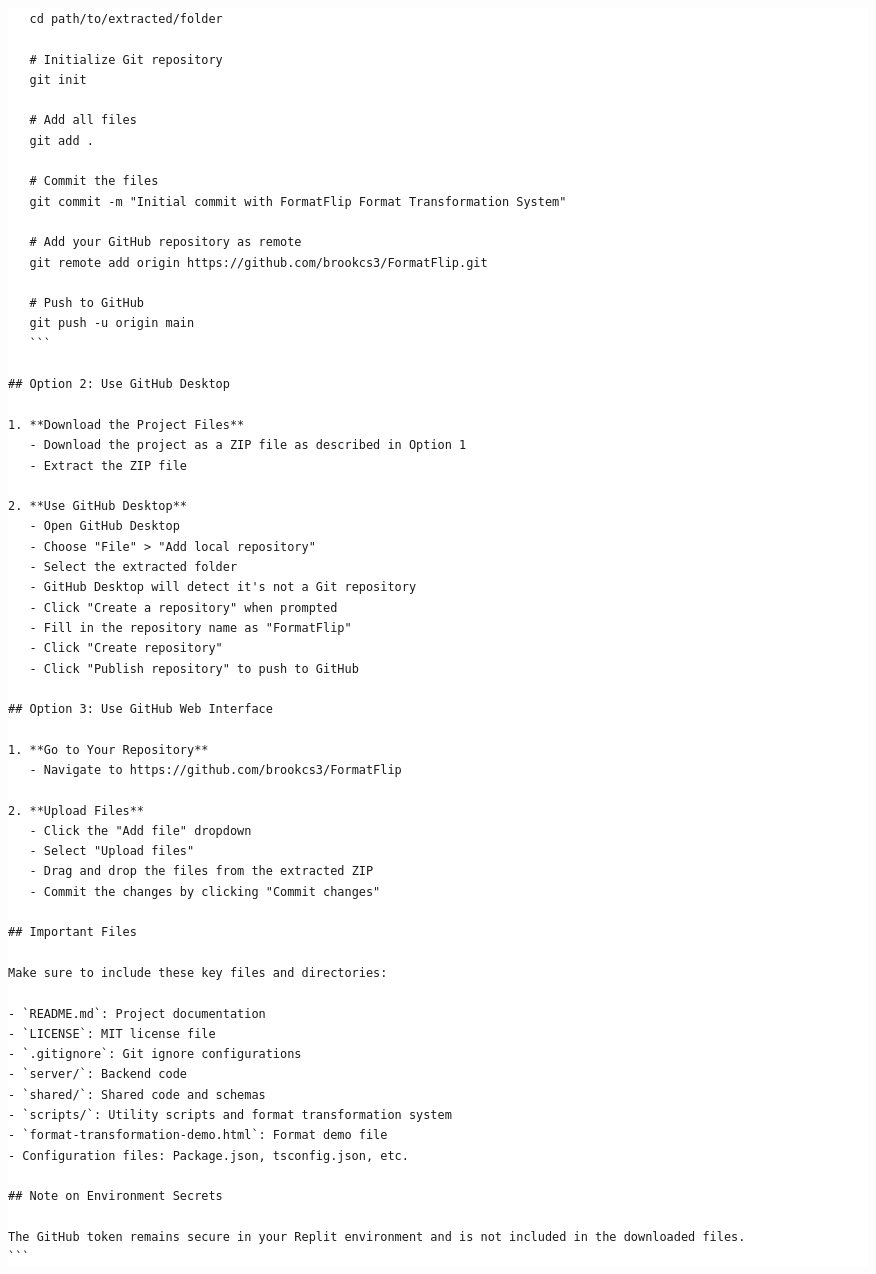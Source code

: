 ``````
   cd path/to/extracted/folder
   
   # Initialize Git repository
   git init
   
   # Add all files
   git add .
   
   # Commit the files
   git commit -m "Initial commit with FormatFlip Format Transformation System"
   
   # Add your GitHub repository as remote
   git remote add origin https://github.com/brookcs3/FormatFlip.git
   
   # Push to GitHub
   git push -u origin main
   ```

## Option 2: Use GitHub Desktop

1. **Download the Project Files**
   - Download the project as a ZIP file as described in Option 1
   - Extract the ZIP file

2. **Use GitHub Desktop**
   - Open GitHub Desktop
   - Choose "File" > "Add local repository"
   - Select the extracted folder
   - GitHub Desktop will detect it's not a Git repository
   - Click "Create a repository" when prompted
   - Fill in the repository name as "FormatFlip"
   - Click "Create repository"
   - Click "Publish repository" to push to GitHub

## Option 3: Use GitHub Web Interface

1. **Go to Your Repository**
   - Navigate to https://github.com/brookcs3/FormatFlip

2. **Upload Files**
   - Click the "Add file" dropdown
   - Select "Upload files"
   - Drag and drop the files from the extracted ZIP
   - Commit the changes by clicking "Commit changes"

## Important Files

Make sure to include these key files and directories:

- `README.md`: Project documentation
- `LICENSE`: MIT license file
- `.gitignore`: Git ignore configurations
- `server/`: Backend code
- `shared/`: Shared code and schemas
- `scripts/`: Utility scripts and format transformation system
- `format-transformation-demo.html`: Format demo file
- Configuration files: Package.json, tsconfig.json, etc.

## Note on Environment Secrets

The GitHub token remains secure in your Replit environment and is not included in the downloaded files.
```
``````